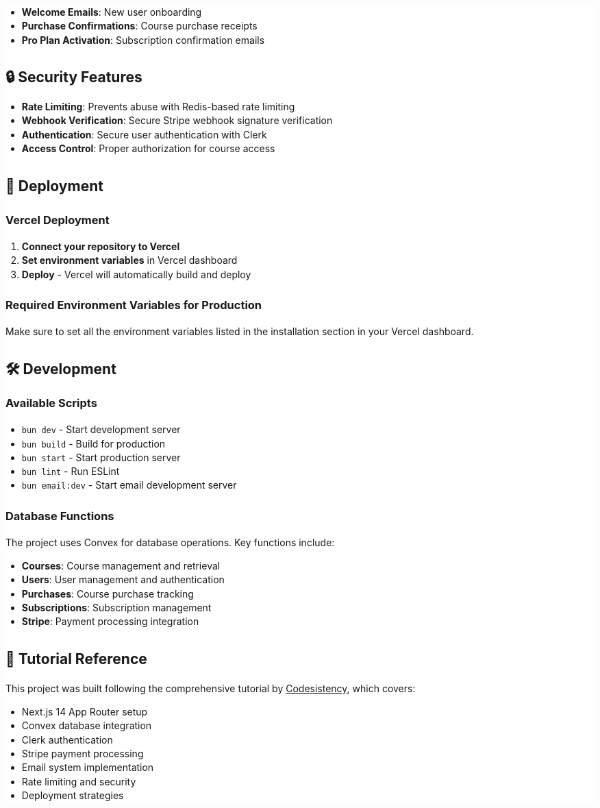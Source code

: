 - **Welcome Emails**: New user onboarding
- **Purchase Confirmations**: Course purchase receipts
- **Pro Plan Activation**: Subscription confirmation emails

## 🔒 Security Features

- **Rate Limiting**: Prevents abuse with Redis-based rate limiting
- **Webhook Verification**: Secure Stripe webhook signature verification
- **Authentication**: Secure user authentication with Clerk
- **Access Control**: Proper authorization for course access

## 🚀 Deployment

### Vercel Deployment

1. **Connect your repository to Vercel**
2. **Set environment variables** in Vercel dashboard
3. **Deploy** - Vercel will automatically build and deploy

### Required Environment Variables for Production

Make sure to set all the environment variables listed in the installation section in your Vercel dashboard.

## 🛠️ Development

### Available Scripts

- `bun dev` - Start development server
- `bun build` - Build for production
- `bun start` - Start production server
- `bun lint` - Run ESLint
- `bun email:dev` - Start email development server

### Database Functions

The project uses Convex for database operations. Key functions include:

- **Courses**: Course management and retrieval
- **Users**: User management and authentication
- **Purchases**: Course purchase tracking
- **Subscriptions**: Subscription management
- **Stripe**: Payment processing integration

## 📖 Tutorial Reference

This project was built following the comprehensive tutorial by [Codesistency](https://www.youtube.com/watch?v=_YCC9Osq6y4&ab_channel=Codesistency), which covers:

- Next.js 14 App Router setup
- Convex database integration
- Clerk authentication
- Stripe payment processing
- Email system implementation
- Rate limiting and security
- Deployment strategies
